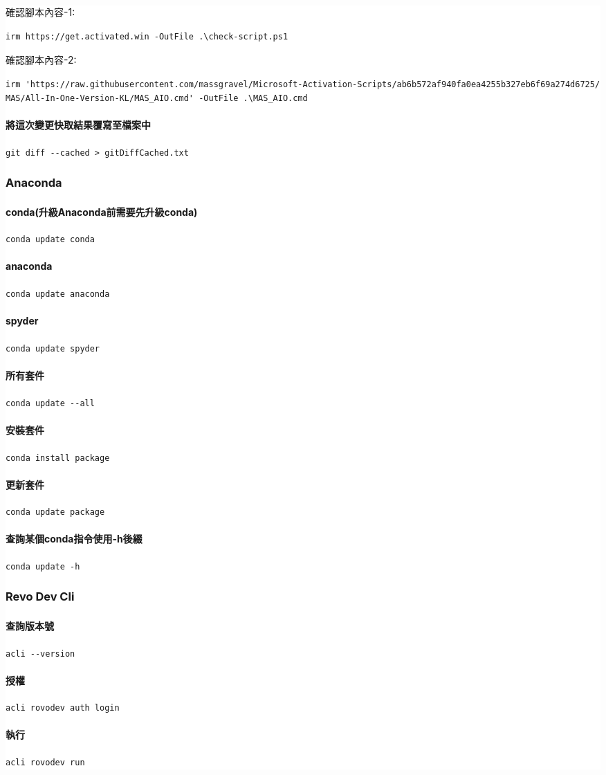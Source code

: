 確認腳本內容-1:

`irm https://get.activated.win -OutFile .\check-script.ps1`

確認腳本內容-2:

`irm 'https://raw.githubusercontent.com/massgravel/Microsoft-Activation-Scripts/ab6b572af940fa0ea4255b327eb6f69a274d6725/MAS/All-In-One-Version-KL/MAS_AIO.cmd' -OutFile .\MAS_AIO.cmd`


#### 將這次變更快取結果覆寫至檔案中

`git diff --cached > gitDiffCached.txt`

### Anaconda

#### conda(升級Anaconda前需要先升級conda)

`conda update conda`

#### anaconda

`conda update anaconda`

#### spyder

`conda update spyder`

#### 所有套件

`conda update --all`

#### 安裝套件

`conda install package`

#### 更新套件

`conda update package`

#### 查詢某個conda指令使用-h後綴

`conda update -h`

### Revo Dev Cli

#### 查詢版本號

`acli --version`

#### 授權

`acli rovodev auth login`

#### 執行

`acli rovodev run`

